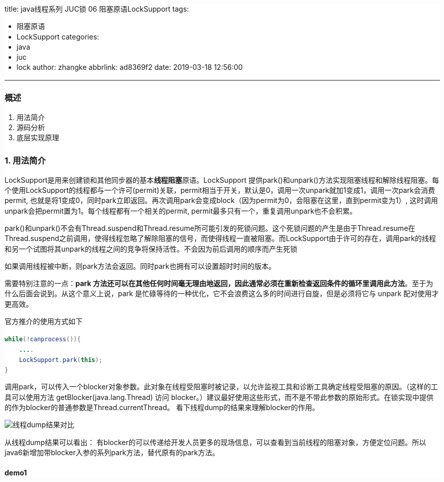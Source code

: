 title: java线程系列 JUC锁 06 阻塞原语LockSupport
tags:
  - 阻塞原语
  - LockSupport
categories:
  - java
  - juc
  - lock
author: zhangke
abbrlink: ad8369f2
date: 2019-03-18 12:56:00
---

### 概述

1. 用法简介
2. 源码分析
3. 底层实现原理

### 1. 用法简介

LockSupport是用来创建锁和其他同步器的基本**线程阻塞**原语。LockSupport 提供park()和unpark()方法实现阻塞线程和解除线程阻塞。每个使用LockSupport的线程都与一个许可(permit)关联，permit相当于开关，默认是0，调用一次unpark就加1变成1，调用一次park会消费permit, 也就是将1变成0，同时park立即返回。再次调用park会变成block（因为permit为0，会阻塞在这里，直到permit变为1）, 这时调用unpark会把permit置为1。每个线程都有一个相关的permit, permit最多只有一个，重复调用unpark也不会积累。

park()和unpark()不会有Thread.suspend和Thread.resume所可能引发的死锁问题。这个死锁问题的产生是由于Thread.resume在Thread.suspend之前调用，使得线程忽略了解除阻塞的信号，而使得线程一直被阻塞。而LockSupport由于许可的存在，调用park的线程和另一个试图将其unpark的线程之间的竞争将保持活性。不会因为前后调用的顺序而产生死锁

如果调用线程被中断，则park方法会返回。同时park也拥有可以设置超时时间的版本。

需要特别注意的一点：**park 方法还可以在其他任何时间毫无理由地返回，因此通常必须在重新检查返回条件的循环里调用此方法**。至于为什么后面会说到。从这个意义上说，park 是忙碌等待的一种优化，它不会浪费这么多的时间进行自旋，但是必须将它与 unpark 配对使用才更高效。

官方推介的使用方式如下

```java
while(!canprocess()){
    ....
    LockSupport.park(this);
}
```

调用park，可以传入一个blocker对象参数。此对象在线程受阻塞时被记录，以允许监视工具和诊断工具确定线程受阻塞的原因。（这样的工具可以使用方法 getBlocker(java.lang.Thread) 访问 blocker。）建议最好使用这些形式，而不是不带此参数的原始形式。在锁实现中提供的作为blocker的普通参数是Thread.currentThread。
看下线程dump的结果来理解blocker的作用。

![线程dump结果对比](https://segmentfault.com/img/bVJuIP?w=783&h=375)

从线程dump结果可以看出：
有blocker的可以传递给开发人员更多的现场信息，可以查看到当前线程的阻塞对象，方便定位问题。所以java6新增加带blocker入参的系列park方法，替代原有的park方法。

#### demo1
